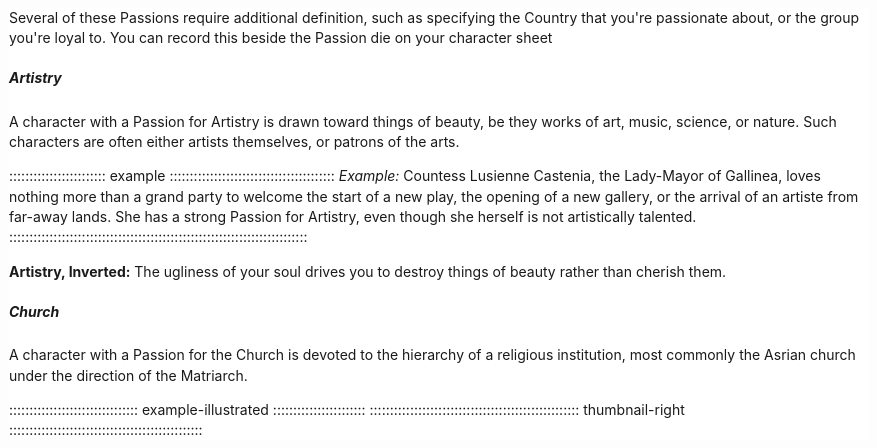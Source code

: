 Several of these Passions require additional definition, such as
specifying the Country that you're passionate about, or the group you're
loyal to. You can record this beside the Passion die on your character
sheet

##### Artistry

A character with a Passion for Artistry is drawn toward things of
beauty, be they works of art, music, science, or nature. Such characters
are often either artists themselves, or patrons of the arts.

:::::::::::::::::::::::: example :::::::::::::::::::::::::::::::::::::::::
*Example:* Countess Lusienne Castenia, the Lady-Mayor of Gallinea,
loves nothing more than a grand party to welcome the start of a new
play, the opening of a new gallery, or the arrival of an artiste from
far-away lands. She has a strong Passion for Artistry, even though she
herself is not artistically talented.
::::::::::::::::::::::::::::::::::::::::::::::::::::::::::::::::::::::::::

**Artistry, Inverted:** The ugliness of your soul drives you to destroy
things of beauty rather than cherish them.

##### Church

A character with a Passion for the Church is devoted to the hierarchy of
a religious institution, most commonly the Asrian church under the
direction of the Matriarch.

:::::::::::::::::::::::::::::::: example-illustrated :::::::::::::::::::::::
:::::::::::::::::::::::::::::::::::::::::::::::::::: thumbnail-right ::::::::::::::::::::::::::::::::::::::::::::::::